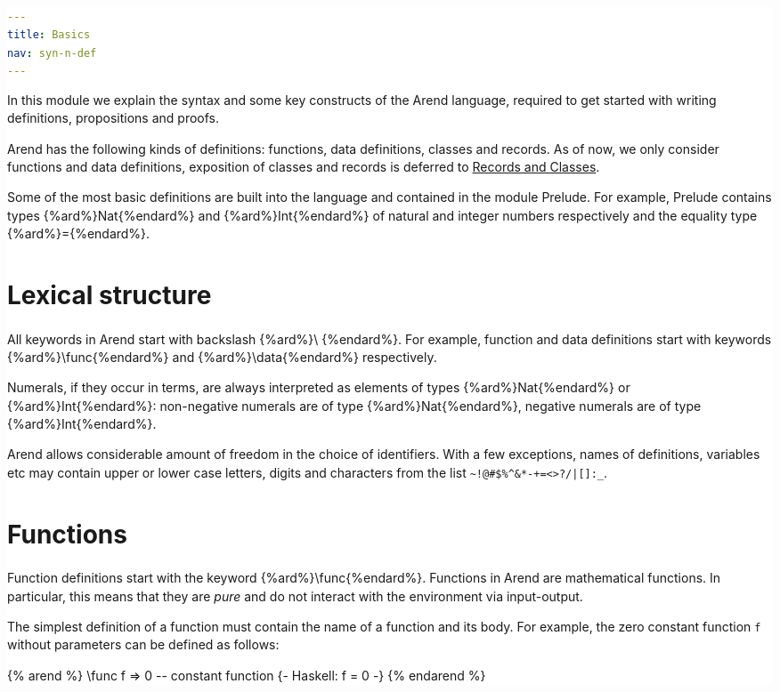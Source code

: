 ```yaml
---
title: Basics
nav: syn-n-def
---
```


In this module we explain the syntax and some key constructs of the Arend language, required to get started with
writing definitions, propositions and proofs.

Arend has the following kinds of definitions: functions, data definitions, classes and records. As of now, we only consider
functions and data definitions, exposition of classes and records is deferred to [Records and Classes](records). 

Some of the most basic definitions are built into the language and contained in the module Prelude. For example, Prelude
contains
types {%ard%}Nat{%endard%} and {%ard%}Int{%endard%} of natural and integer numbers respectively and the equality
type {%ard%}={%endard%}.   

# Lexical structure

All keywords in Arend start with backslash {%ard%}\\ {%endard%}. For example, function and data definitions start with
keywords {%ard%}\func{%endard%} and {%ard%}\data{%endard%} respectively.

Numerals, if they occur in terms, are always interpreted as elements of types {%ard%}Nat{%endard%} or {%ard%}Int{%endard%}:
non-negative numerals are of type {%ard%}Nat{%endard%}, negative numerals are of type {%ard%}Int{%endard%}.

Arend allows considerable amount of freedom in the choice of identifiers. With a few exceptions, names of definitions, variables
etc may contain upper or lower case letters, digits and characters from the list `~!@#$%^&*-+=<>?/|[]:_`.

# Functions

Function definitions start with the keyword {%ard%}\func{%endard%}. Functions in Arend are mathematical functions.
In particular, this means that they are _pure_ and do not interact with the environment via input-output.

The simplest definition of a function must contain the name of a function
and its body. For example, the zero constant function `f` without parameters can be defined as follows: 

{% arend %}
\func f => 0 -- constant function
{- Haskell:
   f = 0
-}
{% endarend %}
